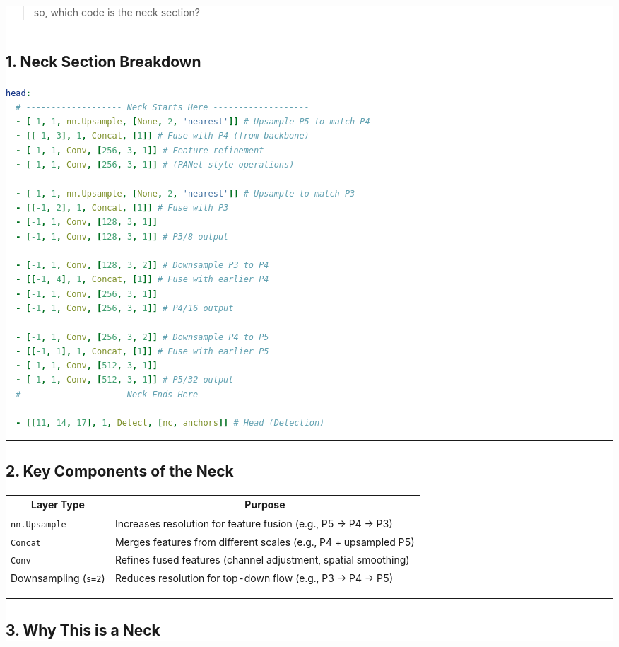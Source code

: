 > so, which code is the neck section?

</aside>

---

## **1. Neck Section Breakdown**

```yaml
head:
  # ------------------- Neck Starts Here -------------------
  - [-1, 1, nn.Upsample, [None, 2, 'nearest']] # Upsample P5 to match P4
  - [[-1, 3], 1, Concat, [1]] # Fuse with P4 (from backbone)
  - [-1, 1, Conv, [256, 3, 1]] # Feature refinement
  - [-1, 1, Conv, [256, 3, 1]] # (PANet-style operations)

  - [-1, 1, nn.Upsample, [None, 2, 'nearest']] # Upsample to match P3
  - [[-1, 2], 1, Concat, [1]] # Fuse with P3
  - [-1, 1, Conv, [128, 3, 1]]
  - [-1, 1, Conv, [128, 3, 1]] # P3/8 output

  - [-1, 1, Conv, [128, 3, 2]] # Downsample P3 to P4
  - [[-1, 4], 1, Concat, [1]] # Fuse with earlier P4
  - [-1, 1, Conv, [256, 3, 1]]
  - [-1, 1, Conv, [256, 3, 1]] # P4/16 output

  - [-1, 1, Conv, [256, 3, 2]] # Downsample P4 to P5
  - [[-1, 1], 1, Concat, [1]] # Fuse with earlier P5
  - [-1, 1, Conv, [512, 3, 1]]
  - [-1, 1, Conv, [512, 3, 1]] # P5/32 output
  # ------------------- Neck Ends Here -------------------

  - [[11, 14, 17], 1, Detect, [nc, anchors]] # Head (Detection)
```

---

## **2. Key Components of the Neck**

| Layer Type           | Purpose                                                         |
| -------------------- | --------------------------------------------------------------- |
| `nn.Upsample`        | Increases resolution for feature fusion (e.g., P5 → P4 → P3)    |
| `Concat`             | Merges features from different scales (e.g., P4 + upsampled P5) |
| `Conv`               | Refines fused features (channel adjustment, spatial smoothing)  |
| Downsampling (`s=2`) | Reduces resolution for top-down flow (e.g., P3 → P4 → P5)       |

---

## **3. Why This is a Neck**

